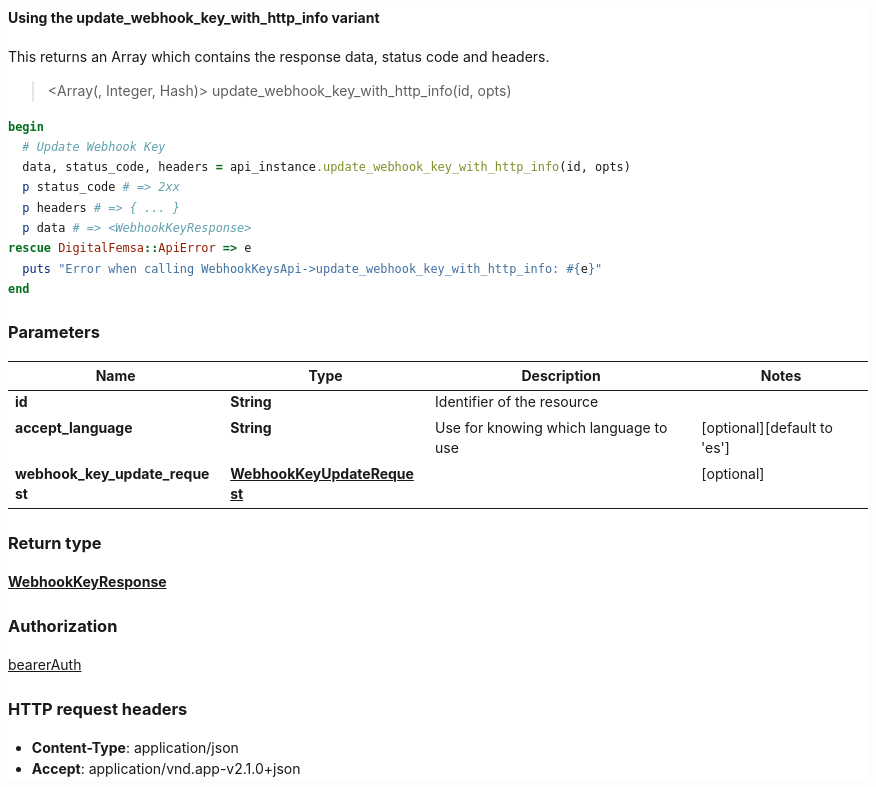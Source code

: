 #### Using the update_webhook_key_with_http_info variant

This returns an Array which contains the response data, status code and headers.

> <Array(<WebhookKeyResponse>, Integer, Hash)> update_webhook_key_with_http_info(id, opts)

```ruby
begin
  # Update Webhook Key
  data, status_code, headers = api_instance.update_webhook_key_with_http_info(id, opts)
  p status_code # => 2xx
  p headers # => { ... }
  p data # => <WebhookKeyResponse>
rescue DigitalFemsa::ApiError => e
  puts "Error when calling WebhookKeysApi->update_webhook_key_with_http_info: #{e}"
end
```

### Parameters

| Name | Type | Description | Notes |
| ---- | ---- | ----------- | ----- |
| **id** | **String** | Identifier of the resource |  |
| **accept_language** | **String** | Use for knowing which language to use | [optional][default to &#39;es&#39;] |
| **webhook_key_update_request** | [**WebhookKeyUpdateRequest**](WebhookKeyUpdateRequest.md) |  | [optional] |

### Return type

[**WebhookKeyResponse**](WebhookKeyResponse.md)

### Authorization

[bearerAuth](../README.md#bearerAuth)

### HTTP request headers

- **Content-Type**: application/json
- **Accept**: application/vnd.app-v2.1.0+json

